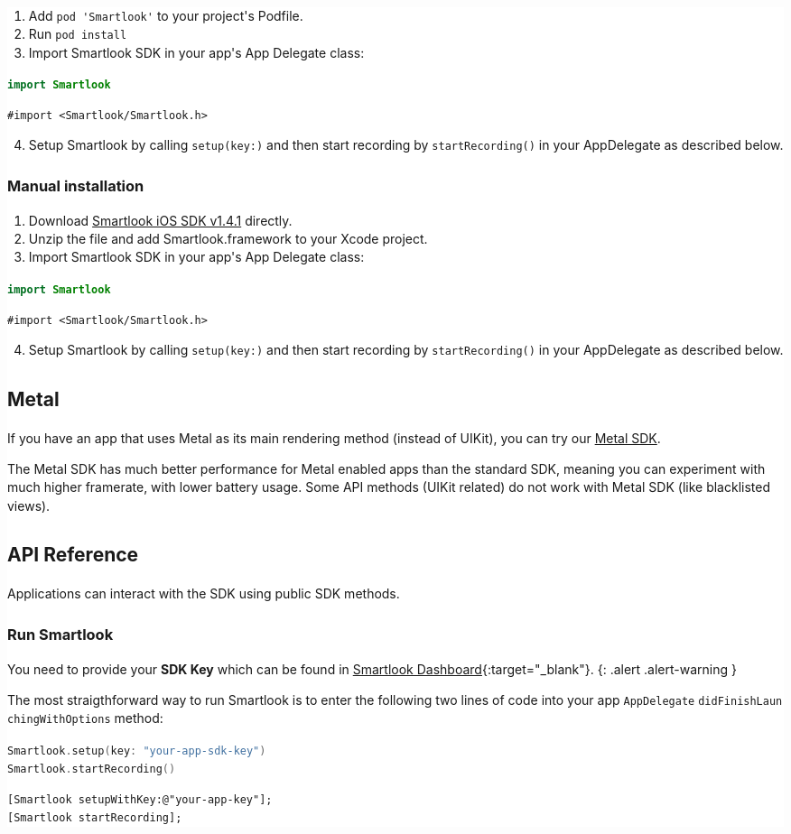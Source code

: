 1. Add `pod 'Smartlook'` to your project's Podfile.
2. Run `pod install`
3. Import Smartlook SDK in your app's App Delegate class:
```swift
import Smartlook
```
```objc
#import <Smartlook/Smartlook.h>
```
4. Setup Smartlook by calling `setup(key:)` and then start recording by `startRecording()` in your AppDelegate as described below.

### Manual installation

1. Download [Smartlook iOS SDK v1.4.1](https://sdk.smartlook.com/ios/smartlook-ios-sdk-1.4.1.2356.zip) directly.
2. Unzip the file and add Smartlook.framework to your Xcode project.
3. Import Smartlook SDK in your app's App Delegate class:
```swift
import Smartlook
```
```objc
#import <Smartlook/Smartlook.h>
```
4. Setup Smartlook by calling `setup(key:)` and then start recording by `startRecording()` in your AppDelegate as described below.

## Metal
If you have an app that uses Metal as its main rendering method (instead of UIKit), you can try our [Metal SDK](https://sdk.smartlook.com/ios/smartlook-metal-ios-sdk-1.3.1.49.zip).

The Metal SDK has much better performance for Metal enabled apps than the standard SDK, meaning you can experiment with much higher framerate, with lower battery usage. Some API methods (UIKit related) do not work with Metal SDK (like blacklisted views).

## API Reference

Applications can interact with the SDK using public SDK methods.

### Run Smartlook

You need to provide your **SDK Key** which can be found in [Smartlook Dashboard](https://www.smartlook.com/app/dashboard/settings/projects){:target="_blank"}.
{: .alert .alert-warning }

The most straigthforward way to run Smartlook is to enter the following two lines of code into your app `AppDelegate` `didFinishLaunchingWithOptions` method:

```swift
Smartlook.setup(key: "your-app-sdk-key")
Smartlook.startRecording()
```
```objc
[Smartlook setupWithKey:@"your-app-key"];
[Smartlook startRecording];
```
